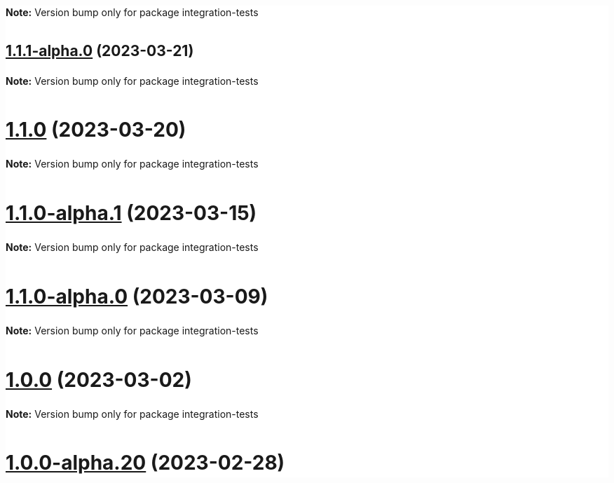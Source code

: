 **Note:** Version bump only for package integration-tests





## [1.1.1-alpha.0](/compare/integration-tests@1.1.0...integration-tests@1.1.1-alpha.0) (2023-03-21)

**Note:** Version bump only for package integration-tests





# [1.1.0](https://github.com/TryQuiet/quiet/compare/integration-tests@1.1.0-alpha.1...integration-tests@1.1.0) (2023-03-20)

**Note:** Version bump only for package integration-tests





# [1.1.0-alpha.1](https://github.com/TryQuiet/quiet/compare/integration-tests@1.1.0-alpha.0...integration-tests@1.1.0-alpha.1) (2023-03-15)

**Note:** Version bump only for package integration-tests





# [1.1.0-alpha.0](https://github.com/TryQuiet/quiet/compare/integration-tests@1.0.0...integration-tests@1.1.0-alpha.0) (2023-03-09)

**Note:** Version bump only for package integration-tests





# [1.0.0](https://github.com/TryQuiet/quiet/compare/integration-tests@1.0.0-alpha.20...integration-tests@1.0.0) (2023-03-02)

**Note:** Version bump only for package integration-tests





# [1.0.0-alpha.20](/compare/integration-tests@1.0.0-alpha.6...integration-tests@1.0.0-alpha.20) (2023-02-28)
